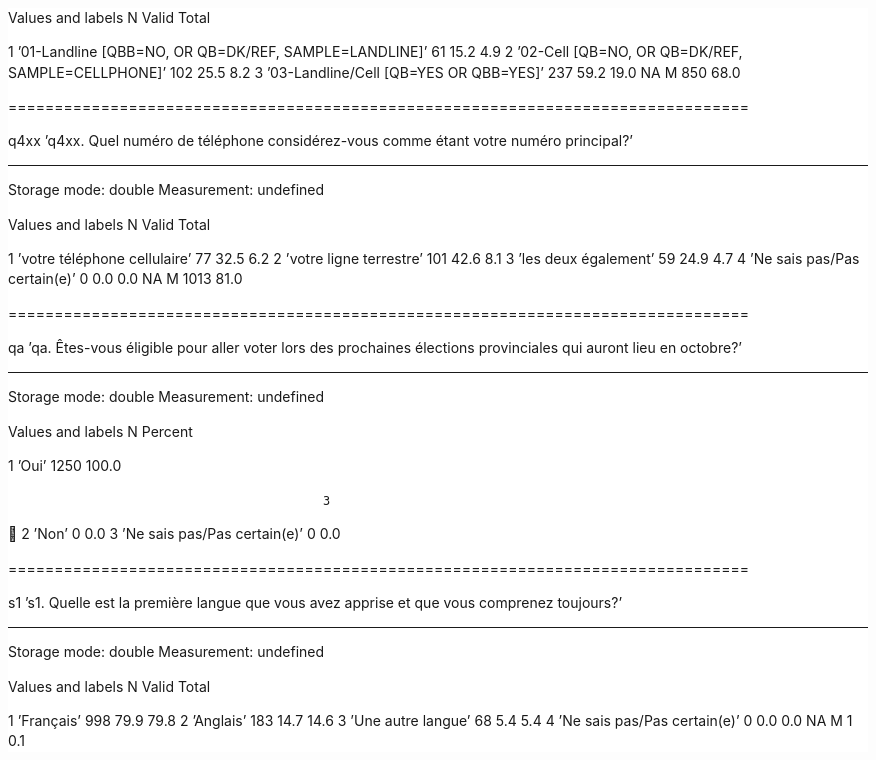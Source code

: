   Values and labels                                              N Valid Total

   1   ’01-Landline [QBB=NO, OR QB=DK/REF, SAMPLE=LANDLINE]’    61   15.2    4.9
   2   ’02-Cell [QB=NO, OR QB=DK/REF, SAMPLE=CELLPHONE]’       102   25.5    8.2
   3   ’03-Landline/Cell [QB=YES OR QBB=YES]’                  237   59.2   19.0
  NA M                                                         850          68.0

================================================================================

  q4xx ’q4xx. Quel numéro de téléphone considérez-vous comme étant votre
  numéro principal?’

--------------------------------------------------------------------------------

  Storage mode: double
  Measurement: undefined

  Values and labels                          N Valid Total

   1   ’votre téléphone cellulaire’     77     32.5     6.2
   2   ’votre ligne terrestre’         101     42.6     8.1
   3   ’les deux également’             59     24.9     4.7
   4   ’Ne sais pas/Pas certain(e)’      0      0.0     0.0
  NA M                                1013             81.0

================================================================================

  qa ’qa. Êtes-vous éligible pour aller voter lors des prochaines élections
  provinciales qui auront lieu en octobre?’

--------------------------------------------------------------------------------

  Storage mode: double
  Measurement: undefined

  Values and labels                      N Percent

  1 ’Oui’                             1250     100.0


                                                3
  2 ’Non’                              0        0.0
  3 ’Ne sais pas/Pas certain(e)’       0        0.0

================================================================================

  s1 ’s1. Quelle est la première langue que vous avez apprise et que vous
  comprenez toujours?’

--------------------------------------------------------------------------------

  Storage mode: double
  Measurement: undefined

  Values and labels                     N Valid Total

   1   ’Français’                     998   79.9      79.8
   2   ’Anglais’                      183   14.7      14.6
   3   ’Une autre langue’              68    5.4       5.4
   4   ’Ne sais pas/Pas certain(e)’     0    0.0       0.0
  NA M                                  1              0.1
